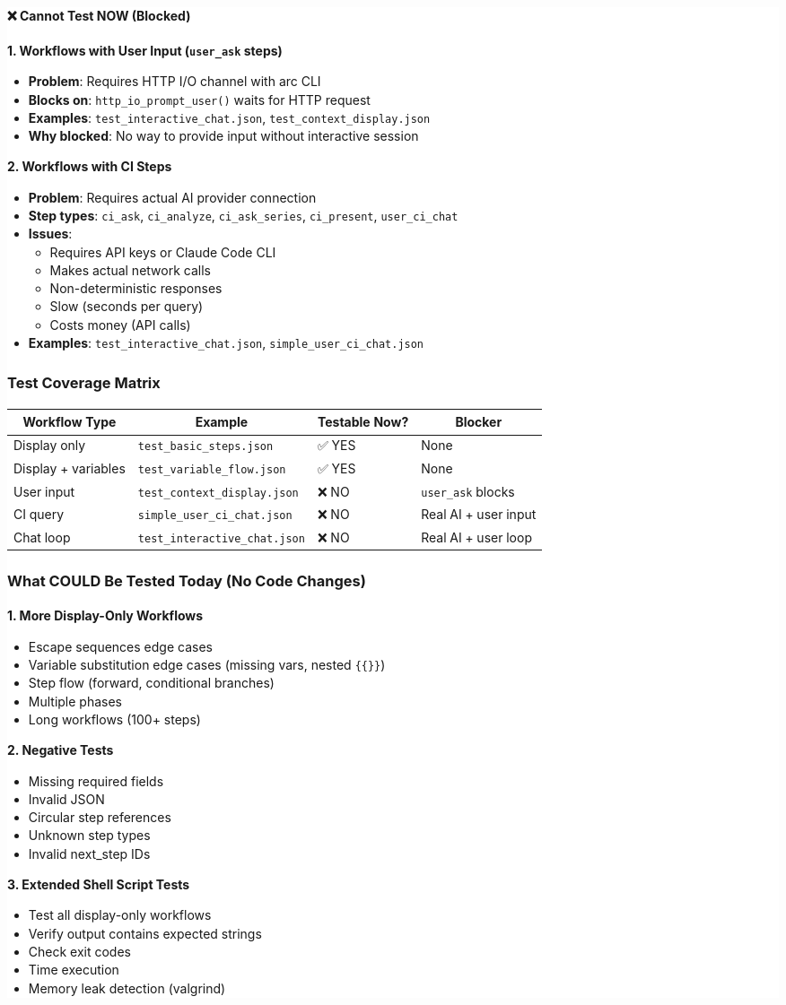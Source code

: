 #### ❌ Cannot Test NOW (Blocked)

**1. Workflows with User Input (`user_ask` steps)**
- **Problem**: Requires HTTP I/O channel with arc CLI
- **Blocks on**: `http_io_prompt_user()` waits for HTTP request
- **Examples**: `test_interactive_chat.json`, `test_context_display.json`
- **Why blocked**: No way to provide input without interactive session

**2. Workflows with CI Steps**
- **Problem**: Requires actual AI provider connection
- **Step types**: `ci_ask`, `ci_analyze`, `ci_ask_series`, `ci_present`, `user_ci_chat`
- **Issues**:
  - Requires API keys or Claude Code CLI
  - Makes actual network calls
  - Non-deterministic responses
  - Slow (seconds per query)
  - Costs money (API calls)
- **Examples**: `test_interactive_chat.json`, `simple_user_ci_chat.json`

### Test Coverage Matrix

| Workflow Type | Example | Testable Now? | Blocker |
|---------------|---------|---------------|---------|
| Display only | `test_basic_steps.json` | ✅ YES | None |
| Display + variables | `test_variable_flow.json` | ✅ YES | None |
| User input | `test_context_display.json` | ❌ NO | `user_ask` blocks |
| CI query | `simple_user_ci_chat.json` | ❌ NO | Real AI + user input |
| Chat loop | `test_interactive_chat.json` | ❌ NO | Real AI + user loop |

### What COULD Be Tested Today (No Code Changes)

**1. More Display-Only Workflows**
- Escape sequences edge cases
- Variable substitution edge cases (missing vars, nested `{{}}`)
- Step flow (forward, conditional branches)
- Multiple phases
- Long workflows (100+ steps)

**2. Negative Tests**
- Missing required fields
- Invalid JSON
- Circular step references
- Unknown step types
- Invalid next_step IDs

**3. Extended Shell Script Tests**
- Test all display-only workflows
- Verify output contains expected strings
- Check exit codes
- Time execution
- Memory leak detection (valgrind)
